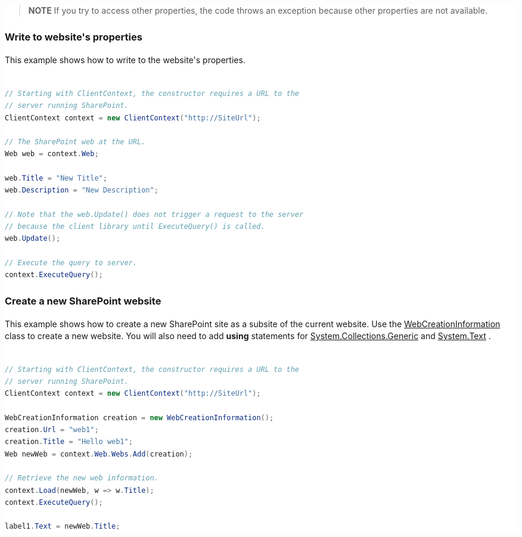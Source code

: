 
> **NOTE**
> If you try to access other properties, the code throws an exception because other properties are not available. 
  
    
    


### Write to website's properties

This example shows how to write to the website's properties.
  
    
    

```cs

// Starting with ClientContext, the constructor requires a URL to the
// server running SharePoint. 
ClientContext context = new ClientContext("http://SiteUrl"); 

// The SharePoint web at the URL.
Web web = context.Web; 

web.Title = "New Title"; 
web.Description = "New Description"; 

// Note that the web.Update() does not trigger a request to the server
// because the client library until ExecuteQuery() is called. 
web.Update(); 

// Execute the query to server.
context.ExecuteQuery(); 

```


### Create a new SharePoint website

This example shows how to create a new SharePoint site as a subsite of the current website. Use the  [WebCreationInformation](https://msdn.microsoft.com/library/Microsoft.SharePoint.Client.WebCreationInformation.aspx) class to create a new website. You will also need to add **using** statements for [System.Collections.Generic](https://msdn.microsoft.com/library/System.Collections.Generic.aspx) and [System.Text](https://msdn.microsoft.com/library/System.Text.aspx) .
  
    
    

```cs

// Starting with ClientContext, the constructor requires a URL to the
// server running SharePoint. 
ClientContext context = new ClientContext("http://SiteUrl"); 

WebCreationInformation creation = new WebCreationInformation(); 
creation.Url = "web1"; 
creation.Title = "Hello web1"; 
Web newWeb = context.Web.Webs.Add(creation); 

// Retrieve the new web information. 
context.Load(newWeb, w => w.Title); 
context.ExecuteQuery(); 

label1.Text = newWeb.Title; 

```
